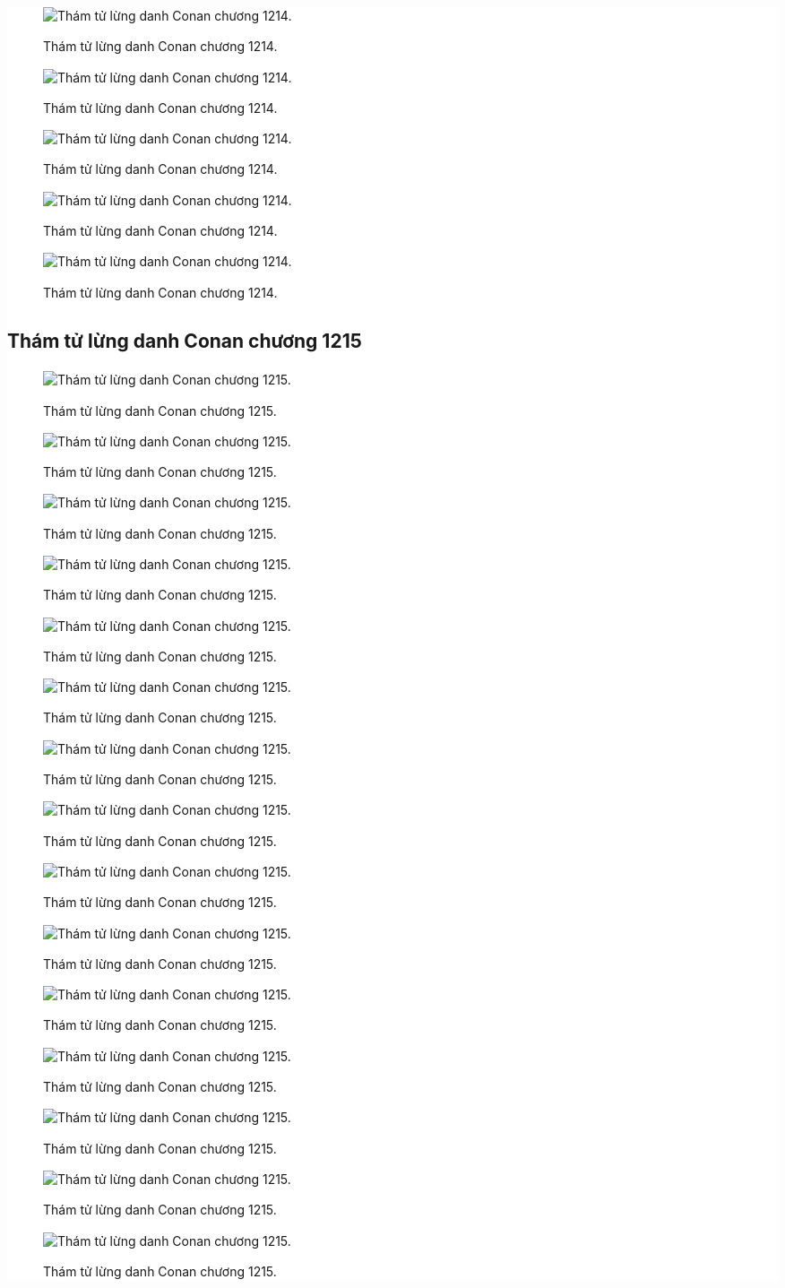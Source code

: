 <figure><img src="https://banmaixanh.vercel.app/manga/gosho-aoyama/tham-tu-lung-danh-conan/0214-14.jpg" alt="Thám tử lừng danh Conan chương 1214." title="Thám tử lừng danh Conan chương 1214." height=100% width=100%><figcaption><p>Thám tử lừng danh Conan chương 1214.</p></figcaption></figure>

<figure><img src="https://banmaixanh.vercel.app/manga/gosho-aoyama/tham-tu-lung-danh-conan/0214-15.jpg" alt="Thám tử lừng danh Conan chương 1214." title="Thám tử lừng danh Conan chương 1214." height=100% width=100%><figcaption><p>Thám tử lừng danh Conan chương 1214.</p></figcaption></figure>

<figure><img src="https://banmaixanh.vercel.app/manga/gosho-aoyama/tham-tu-lung-danh-conan/0214-16.jpg" alt="Thám tử lừng danh Conan chương 1214." title="Thám tử lừng danh Conan chương 1214." height=100% width=100%><figcaption><p>Thám tử lừng danh Conan chương 1214.</p></figcaption></figure>

<figure><img src="https://banmaixanh.vercel.app/manga/gosho-aoyama/tham-tu-lung-danh-conan/0214-17.jpg" alt="Thám tử lừng danh Conan chương 1214." title="Thám tử lừng danh Conan chương 1214." height=100% width=100%><figcaption><p>Thám tử lừng danh Conan chương 1214.</p></figcaption></figure>

<figure><img src="https://banmaixanh.vercel.app/manga/gosho-aoyama/tham-tu-lung-danh-conan/0214-18.jpg" alt="Thám tử lừng danh Conan chương 1214." title="Thám tử lừng danh Conan chương 1214." height=100% width=100%><figcaption><p>Thám tử lừng danh Conan chương 1214.</p></figcaption></figure>

## Thám tử lừng danh Conan chương 1215

<figure><img src="https://banmaixanh.vercel.app/manga/gosho-aoyama/tham-tu-lung-danh-conan/0215-01.jpg" alt="Thám tử lừng danh Conan chương 1215." title="Thám tử lừng danh Conan chương 1215." height=100% width=100%><figcaption><p>Thám tử lừng danh Conan chương 1215.</p></figcaption></figure>

<figure><img src="https://banmaixanh.vercel.app/manga/gosho-aoyama/tham-tu-lung-danh-conan/0215-02.jpg" alt="Thám tử lừng danh Conan chương 1215." title="Thám tử lừng danh Conan chương 1215." height=100% width=100%><figcaption><p>Thám tử lừng danh Conan chương 1215.</p></figcaption></figure>

<figure><img src="https://banmaixanh.vercel.app/manga/gosho-aoyama/tham-tu-lung-danh-conan/0215-03.jpg" alt="Thám tử lừng danh Conan chương 1215." title="Thám tử lừng danh Conan chương 1215." height=100% width=100%><figcaption><p>Thám tử lừng danh Conan chương 1215.</p></figcaption></figure>

<figure><img src="https://banmaixanh.vercel.app/manga/gosho-aoyama/tham-tu-lung-danh-conan/0215-04.jpg" alt="Thám tử lừng danh Conan chương 1215." title="Thám tử lừng danh Conan chương 1215." height=100% width=100%><figcaption><p>Thám tử lừng danh Conan chương 1215.</p></figcaption></figure>

<figure><img src="https://banmaixanh.vercel.app/manga/gosho-aoyama/tham-tu-lung-danh-conan/0215-05.jpg" alt="Thám tử lừng danh Conan chương 1215." title="Thám tử lừng danh Conan chương 1215." height=100% width=100%><figcaption><p>Thám tử lừng danh Conan chương 1215.</p></figcaption></figure>

<figure><img src="https://banmaixanh.vercel.app/manga/gosho-aoyama/tham-tu-lung-danh-conan/0215-06.jpg" alt="Thám tử lừng danh Conan chương 1215." title="Thám tử lừng danh Conan chương 1215." height=100% width=100%><figcaption><p>Thám tử lừng danh Conan chương 1215.</p></figcaption></figure>

<figure><img src="https://banmaixanh.vercel.app/manga/gosho-aoyama/tham-tu-lung-danh-conan/0215-07.jpg" alt="Thám tử lừng danh Conan chương 1215." title="Thám tử lừng danh Conan chương 1215." height=100% width=100%><figcaption><p>Thám tử lừng danh Conan chương 1215.</p></figcaption></figure>

<figure><img src="https://banmaixanh.vercel.app/manga/gosho-aoyama/tham-tu-lung-danh-conan/0215-08.jpg" alt="Thám tử lừng danh Conan chương 1215." title="Thám tử lừng danh Conan chương 1215." height=100% width=100%><figcaption><p>Thám tử lừng danh Conan chương 1215.</p></figcaption></figure>

<figure><img src="https://banmaixanh.vercel.app/manga/gosho-aoyama/tham-tu-lung-danh-conan/0215-09.jpg" alt="Thám tử lừng danh Conan chương 1215." title="Thám tử lừng danh Conan chương 1215." height=100% width=100%><figcaption><p>Thám tử lừng danh Conan chương 1215.</p></figcaption></figure>

<figure><img src="https://banmaixanh.vercel.app/manga/gosho-aoyama/tham-tu-lung-danh-conan/0215-10.jpg" alt="Thám tử lừng danh Conan chương 1215." title="Thám tử lừng danh Conan chương 1215." height=100% width=100%><figcaption><p>Thám tử lừng danh Conan chương 1215.</p></figcaption></figure>

<figure><img src="https://banmaixanh.vercel.app/manga/gosho-aoyama/tham-tu-lung-danh-conan/0215-11.jpg" alt="Thám tử lừng danh Conan chương 1215." title="Thám tử lừng danh Conan chương 1215." height=100% width=100%><figcaption><p>Thám tử lừng danh Conan chương 1215.</p></figcaption></figure>

<figure><img src="https://banmaixanh.vercel.app/manga/gosho-aoyama/tham-tu-lung-danh-conan/0215-12.jpg" alt="Thám tử lừng danh Conan chương 1215." title="Thám tử lừng danh Conan chương 1215." height=100% width=100%><figcaption><p>Thám tử lừng danh Conan chương 1215.</p></figcaption></figure>

<figure><img src="https://banmaixanh.vercel.app/manga/gosho-aoyama/tham-tu-lung-danh-conan/0215-13.jpg" alt="Thám tử lừng danh Conan chương 1215." title="Thám tử lừng danh Conan chương 1215." height=100% width=100%><figcaption><p>Thám tử lừng danh Conan chương 1215.</p></figcaption></figure>

<figure><img src="https://banmaixanh.vercel.app/manga/gosho-aoyama/tham-tu-lung-danh-conan/0215-14.jpg" alt="Thám tử lừng danh Conan chương 1215." title="Thám tử lừng danh Conan chương 1215." height=100% width=100%><figcaption><p>Thám tử lừng danh Conan chương 1215.</p></figcaption></figure>

<figure><img src="https://banmaixanh.vercel.app/manga/gosho-aoyama/tham-tu-lung-danh-conan/0215-15.jpg" alt="Thám tử lừng danh Conan chương 1215." title="Thám tử lừng danh Conan chương 1215." height=100% width=100%><figcaption><p>Thám tử lừng danh Conan chương 1215.</p></figcaption></figure>
